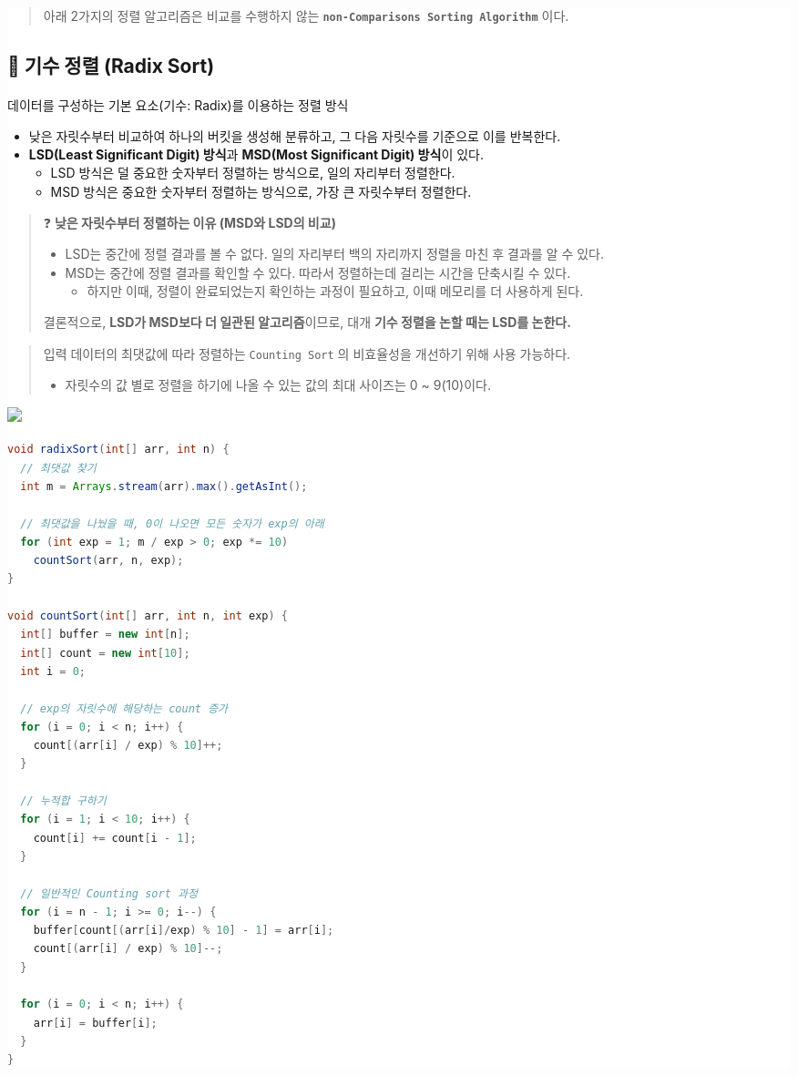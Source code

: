 
> 아래 2가지의 정렬 알고리즘은 비교를 수행하지 않는 **`non-Comparisons Sorting Algorithm`** 이다.

## 🧷 기수 정렬 (Radix Sort)
데이터를 구성하는 기본 요소(기수: Radix)를 이용하는 정렬 방식
- 낮은 자릿수부터 비교하여 하나의 버킷을 생성해 분류하고, 그 다음 자릿수를 기준으로 이를 반복한다.
- **LSD(Least Significant Digit) 방식**과 **MSD(Most Significant Digit) 방식**이 있다.
  - LSD 방식은 덜 중요한 숫자부터 정렬하는 방식으로, 일의 자리부터 정렬한다.
  - MSD 방식은 중요한 숫자부터 정렬하는 방식으로, 가장 큰 자릿수부터 정렬한다.

> ❓ **낮은 자릿수부터 정렬하는 이유 (MSD와 LSD의 비교)**
> - LSD는 중간에 정렬 결과를 볼 수 없다. 일의 자리부터 백의 자리까지 정렬을 마친 후 결과를 알 수 있다.
> - MSD는 중간에 정렬 결과를 확인할 수 있다. 따라서 정렬하는데 걸리는 시간을 단축시킬 수 있다.
>   - 하지만 이때, 정렬이 완료되었는지 확인하는 과정이 필요하고, 이때 메모리를 더 사용하게 된다.
> 
> 결론적으로, **LSD가 MSD보다 더 일관된 알고리즘**이므로, 대개 **기수 정렬을 논할 때는 LSD를 논한다.**

> 입력 데이터의 최댓값에 따라 정렬하는 `Counting Sort` 의 비효율성을 개선하기 위해 사용 가능하다.
> - 자릿수의 값 별로 정렬을 하기에 나올 수 있는 값의 최대 사이즈는 0 ~ 9(10)이다.

<img src="https://blog.kakaocdn.net/dn/DWH0S/btqFOYnIbCu/Q7HOAOzzvlD4xW279LqTLK/img.gif" width="80%">

```java
void radixSort(int[] arr, int n) {
  // 최댓값 찾기
  int m = Arrays.stream(arr).max().getAsInt();
  
  // 최댓값을 나눴을 때, 0이 나오면 모든 숫자가 exp의 아래
  for (int exp = 1; m / exp > 0; exp *= 10)
    countSort(arr, n, exp);
}

void countSort(int[] arr, int n, int exp) {
  int[] buffer = new int[n];
  int[] count = new int[10];
  int i = 0;
  
  // exp의 자릿수에 해당하는 count 증가
  for (i = 0; i < n; i++) {
    count[(arr[i] / exp) % 10]++;
  }

  // 누적합 구하기
  for (i = 1; i < 10; i++) {
    count[i] += count[i - 1];
  }

  // 일반적인 Counting sort 과정
  for (i = n - 1; i >= 0; i--) {
    buffer[count[(arr[i]/exp) % 10] - 1] = arr[i];
    count[(arr[i] / exp) % 10]--;
  }

  for (i = 0; i < n; i++) {
    arr[i] = buffer[i];
  }
}
```
